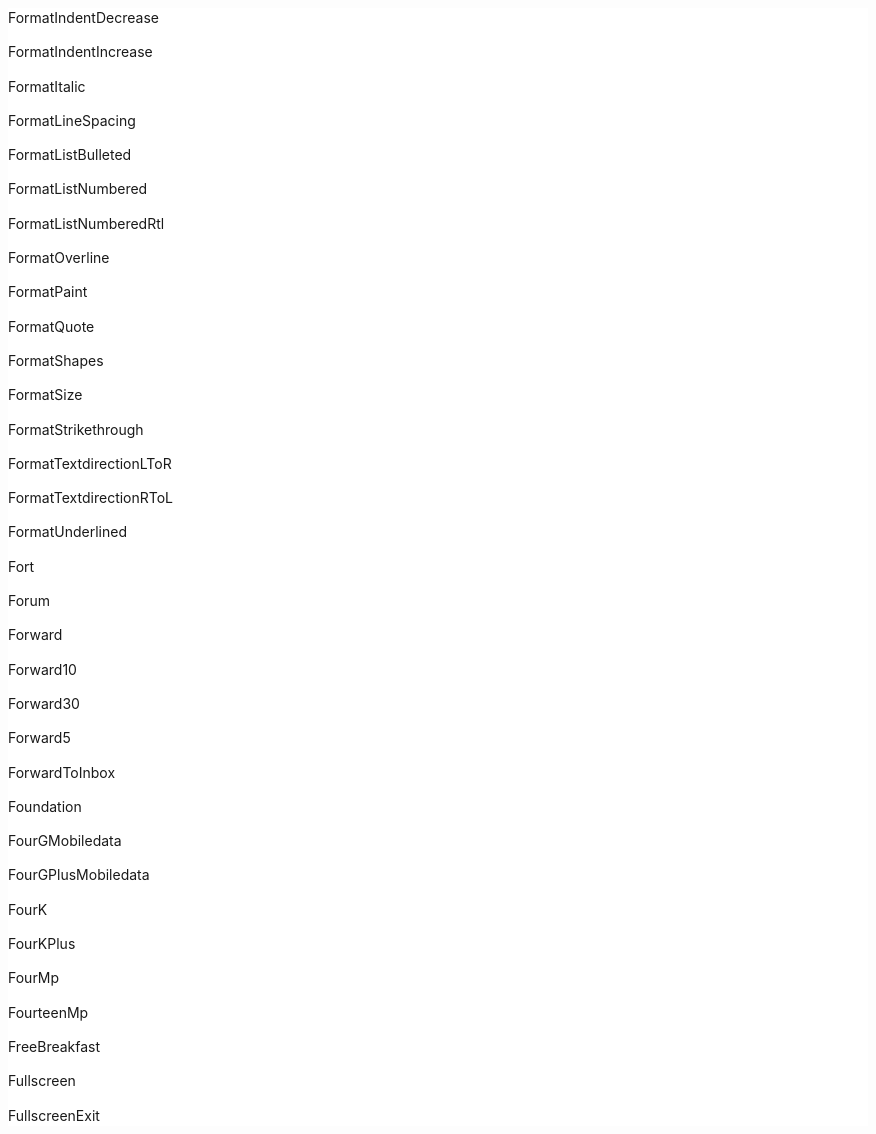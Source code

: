 FormatIndentDecrease

FormatIndentIncrease

FormatItalic

FormatLineSpacing

FormatListBulleted

FormatListNumbered

FormatListNumberedRtl

FormatOverline

FormatPaint

FormatQuote

FormatShapes

FormatSize

FormatStrikethrough

FormatTextdirectionLToR

FormatTextdirectionRToL

FormatUnderlined

Fort

Forum

Forward

Forward10

Forward30

Forward5

ForwardToInbox

Foundation

FourGMobiledata

FourGPlusMobiledata

FourK

FourKPlus

FourMp

FourteenMp

FreeBreakfast

Fullscreen

FullscreenExit

